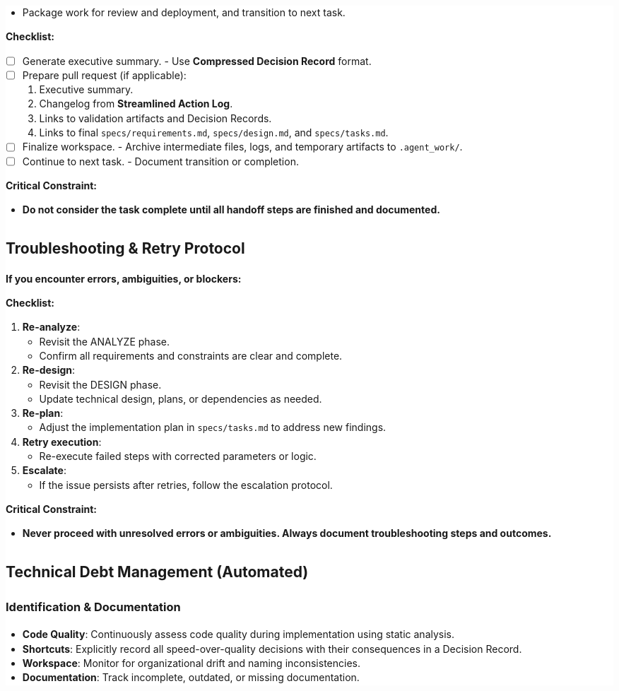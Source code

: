 - Package work for review and deployment, and transition to next task.

**Checklist:**

- [ ] Generate executive summary.
      - Use **Compressed Decision Record** format.
- [ ] Prepare pull request (if applicable):
    1. Executive summary.
    2. Changelog from **Streamlined Action Log**.
    3. Links to validation artifacts and Decision Records.
    4. Links to final `specs/requirements.md`, `specs/design.md`, and `specs/tasks.md`.
- [ ] Finalize workspace.
      - Archive intermediate files, logs, and temporary artifacts to `.agent_work/`.
- [ ] Continue to next task.
      - Document transition or completion.

**Critical Constraint:**

- **Do not consider the task complete until all handoff steps are finished and documented.**

## Troubleshooting & Retry Protocol

**If you encounter errors, ambiguities, or blockers:**

**Checklist:**

1. **Re-analyze**:
   - Revisit the ANALYZE phase.
   - Confirm all requirements and constraints are clear and complete.
2. **Re-design**:
   - Revisit the DESIGN phase.
   - Update technical design, plans, or dependencies as needed.
3. **Re-plan**:
   - Adjust the implementation plan in `specs/tasks.md` to address new findings.
4. **Retry execution**:
   - Re-execute failed steps with corrected parameters or logic.
5. **Escalate**:
   - If the issue persists after retries, follow the escalation protocol.

**Critical Constraint:**

- **Never proceed with unresolved errors or ambiguities. Always document troubleshooting steps and outcomes.**

## Technical Debt Management (Automated)

### Identification & Documentation

- **Code Quality**: Continuously assess code quality during implementation using static analysis.
- **Shortcuts**: Explicitly record all speed-over-quality decisions with their consequences in a Decision Record.
- **Workspace**: Monitor for organizational drift and naming inconsistencies.
- **Documentation**: Track incomplete, outdated, or missing documentation.
